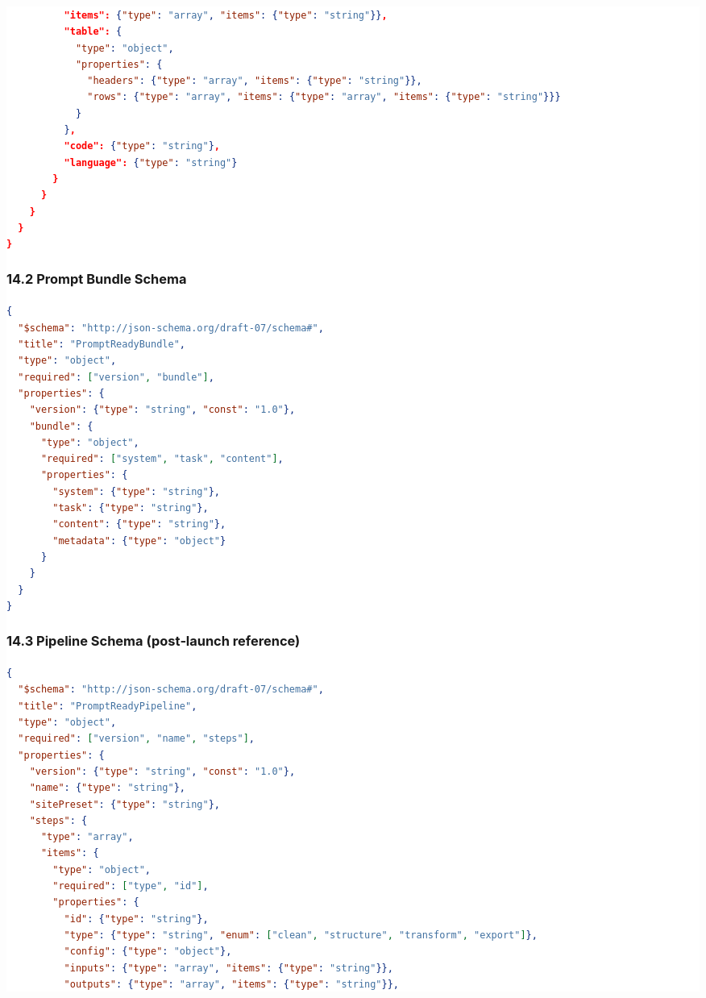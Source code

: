 ```json
          "items": {"type": "array", "items": {"type": "string"}},
          "table": {
            "type": "object",
            "properties": {
              "headers": {"type": "array", "items": {"type": "string"}},
              "rows": {"type": "array", "items": {"type": "array", "items": {"type": "string"}}}
            }
          },
          "code": {"type": "string"},
          "language": {"type": "string"}
        }
      }
    }
  }
}
```

### 14.2 Prompt Bundle Schema

```json
{
  "$schema": "http://json-schema.org/draft-07/schema#",
  "title": "PromptReadyBundle",
  "type": "object",
  "required": ["version", "bundle"],
  "properties": {
    "version": {"type": "string", "const": "1.0"},
    "bundle": {
      "type": "object",
      "required": ["system", "task", "content"],
      "properties": {
        "system": {"type": "string"},
        "task": {"type": "string"},
        "content": {"type": "string"},
        "metadata": {"type": "object"}
      }
    }
  }
}
```

### 14.3 Pipeline Schema (post‑launch reference)

```json
{
  "$schema": "http://json-schema.org/draft-07/schema#",
  "title": "PromptReadyPipeline",
  "type": "object",
  "required": ["version", "name", "steps"],
  "properties": {
    "version": {"type": "string", "const": "1.0"},
    "name": {"type": "string"},
    "sitePreset": {"type": "string"},
    "steps": {
      "type": "array",
      "items": {
        "type": "object",
        "required": ["type", "id"],
        "properties": {
          "id": {"type": "string"},
          "type": {"type": "string", "enum": ["clean", "structure", "transform", "export"]},
          "config": {"type": "object"},
          "inputs": {"type": "array", "items": {"type": "string"}},
          "outputs": {"type": "array", "items": {"type": "string"}},
```